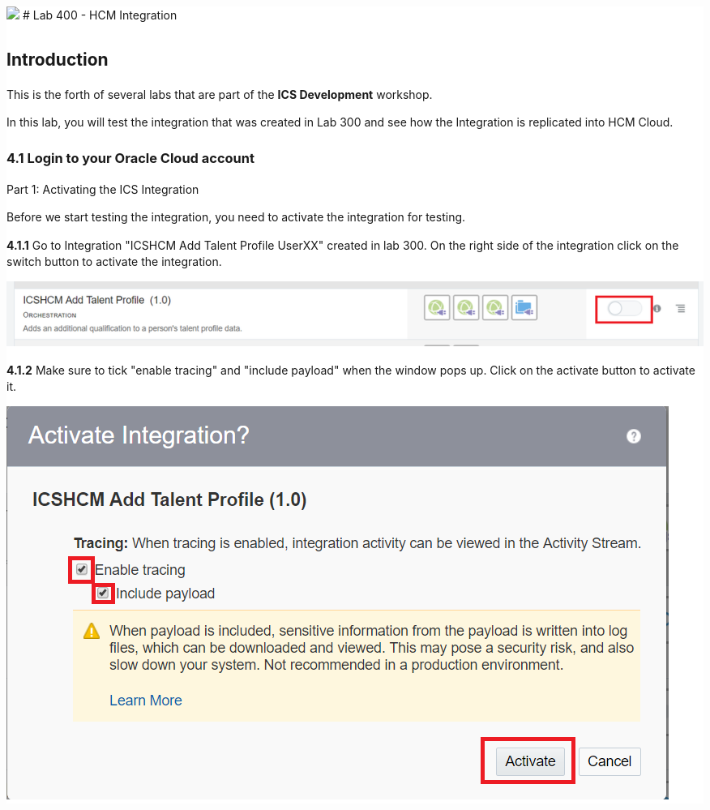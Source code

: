 <img class="float-right" src="https://oracle.github.io/learning-library/workshops/common-content/images/touch-the-cloud/ttc-logo.png" width="200">
# Lab 400 - HCM Integration

## Introduction

This is the forth of several labs that are part of the **ICS Development** workshop. 

In this lab, you will test the integration that was created in Lab 300 and see how the Integration is replicated into HCM Cloud.

### **4.1** Login to your Oracle Cloud account
 Part 1: Activating the ICS Integration

Before we start testing the integration, you need to activate the integration for testing.

**4.1.1** Go to Integration "ICSHCM Add Talent Profile UserXX" created in lab 300. On the right side of the integration click on the switch button to activate the integration.

![](images/400/image100.png)

**4.1.2** Make sure to tick "enable tracing" and "include payload" when the window pops up. Click on the activate button to activate it.

![](images/400/image101.png)
